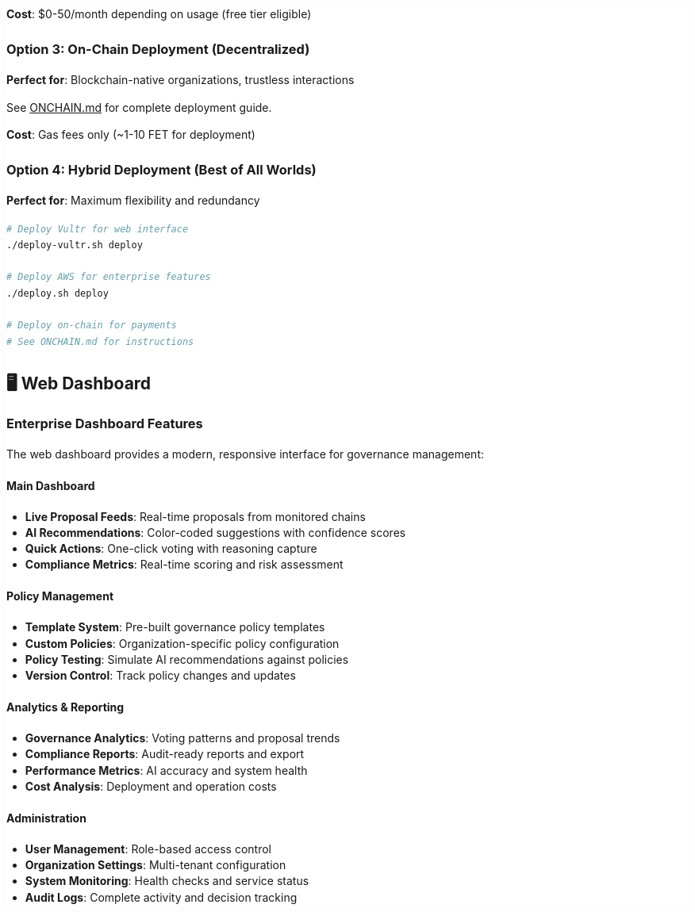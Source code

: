 **Cost**: $0-50/month depending on usage (free tier eligible)

### Option 3: On-Chain Deployment (Decentralized)

**Perfect for**: Blockchain-native organizations, trustless interactions

See [ONCHAIN.md](ONCHAIN.md) for complete deployment guide.

**Cost**: Gas fees only (~1-10 FET for deployment)

### Option 4: Hybrid Deployment (Best of All Worlds)

**Perfect for**: Maximum flexibility and redundancy

```bash
# Deploy Vultr for web interface
./deploy-vultr.sh deploy

# Deploy AWS for enterprise features  
./deploy.sh deploy

# Deploy on-chain for payments
# See ONCHAIN.md for instructions
```

## 🖥️ Web Dashboard

### Enterprise Dashboard Features

The web dashboard provides a modern, responsive interface for governance management:

#### **Main Dashboard**
- **Live Proposal Feeds**: Real-time proposals from monitored chains
- **AI Recommendations**: Color-coded suggestions with confidence scores
- **Quick Actions**: One-click voting with reasoning capture
- **Compliance Metrics**: Real-time scoring and risk assessment

#### **Policy Management**
- **Template System**: Pre-built governance policy templates
- **Custom Policies**: Organization-specific policy configuration
- **Policy Testing**: Simulate AI recommendations against policies
- **Version Control**: Track policy changes and updates

#### **Analytics & Reporting**
- **Governance Analytics**: Voting patterns and proposal trends
- **Compliance Reports**: Audit-ready reports and export
- **Performance Metrics**: AI accuracy and system health
- **Cost Analysis**: Deployment and operation costs

#### **Administration**
- **User Management**: Role-based access control
- **Organization Settings**: Multi-tenant configuration
- **System Monitoring**: Health checks and service status
- **Audit Logs**: Complete activity and decision tracking
